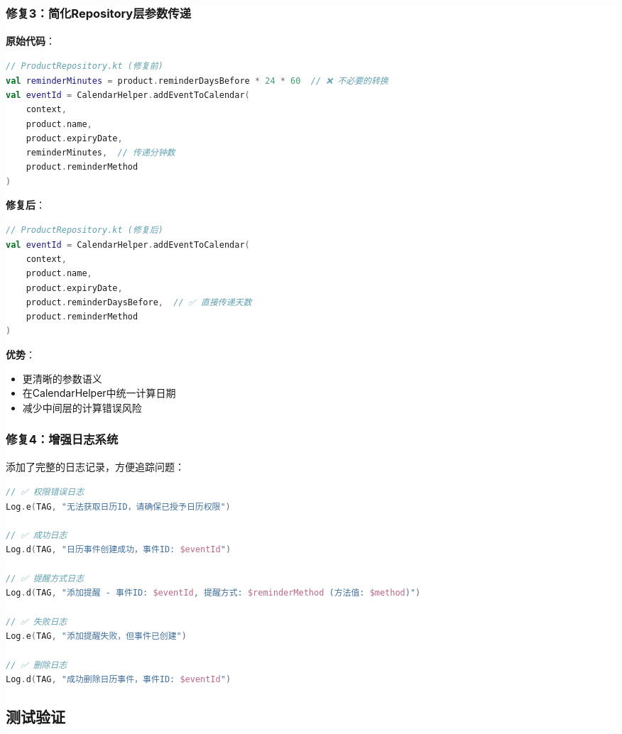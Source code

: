 ### 修复3：简化Repository层参数传递

**原始代码**：
```kotlin
// ProductRepository.kt (修复前)
val reminderMinutes = product.reminderDaysBefore * 24 * 60  // ❌ 不必要的转换
val eventId = CalendarHelper.addEventToCalendar(
    context,
    product.name,
    product.expiryDate,
    reminderMinutes,  // 传递分钟数
    product.reminderMethod
)
```

**修复后**：
```kotlin
// ProductRepository.kt (修复后)
val eventId = CalendarHelper.addEventToCalendar(
    context,
    product.name,
    product.expiryDate,
    product.reminderDaysBefore,  // ✅ 直接传递天数
    product.reminderMethod
)
```

**优势**：
- 更清晰的参数语义
- 在CalendarHelper中统一计算日期
- 减少中间层的计算错误风险

### 修复4：增强日志系统

添加了完整的日志记录，方便追踪问题：

```kotlin
// ✅ 权限错误日志
Log.e(TAG, "无法获取日历ID，请确保已授予日历权限")

// ✅ 成功日志
Log.d(TAG, "日历事件创建成功，事件ID: $eventId")

// ✅ 提醒方式日志
Log.d(TAG, "添加提醒 - 事件ID: $eventId, 提醒方式: $reminderMethod (方法值: $method)")

// ✅ 失败日志
Log.e(TAG, "添加提醒失败，但事件已创建")

// ✅ 删除日志
Log.d(TAG, "成功删除日历事件，事件ID: $eventId")
```

## 测试验证
